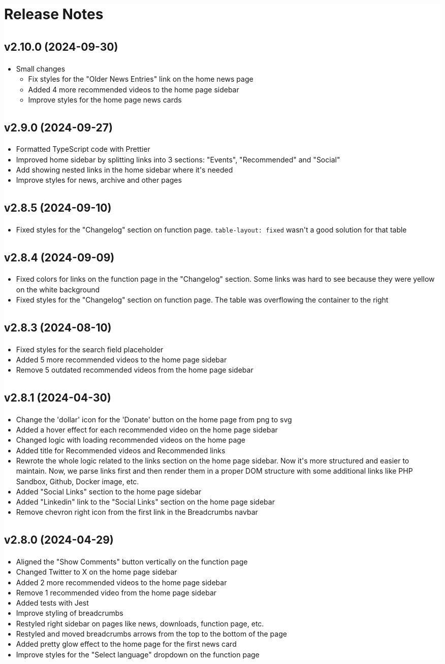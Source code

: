 # Release Notes

## v2.10.0 (2024-09-30)
- Small changes
    - Fix styles for the "Older News Entries" link on the home news page
    - Added 4 more recommended videos to the home page sidebar
    - Improve styles for the home page news cards

## v2.9.0 (2024-09-27)
- Formatted TypeScript code with Prettier
- Improved home sidebar by splitting links into 3 sections: "Events", "Recommended" and "Social"
- Add showing nested links in the home sidebar where it's needed
- Improve styles for news, archive and other pages

## v2.8.5 (2024-09-10)
- Fixed styles for the "Changelog" section on function page. `table-layout: fixed` wasn't a good solution for that table

## v2.8.4 (2024-09-09)
- Fixed colors for links on the function page in the "Changelog" section. Some links was hard to see because they were yellow on the white background
- Fixed styles for the "Changelog" section on function page. The table was overflowing the container to the right

## v2.8.3 (2024-08-10)
- Fixed styles for the search field placeholder
- Added 5 more recommended videos to the home page sidebar
- Remove 5 outdated recommended videos from the home page sidebar

## v2.8.1 (2024-04-30)
- Change the 'dollar' icon for the 'Donate' button on the home page from png to svg
- Added a hover effect for each recommended video on the home page sidebar
- Changed logic with loading recommended videos on the home page
- Added title for Recommended videos and Recommended links
- Rewrote the whole logic related to the links section on the home page sidebar. Now it's more structured and easier to maintain. Now, we parse links first and then render them in a proper DOM structure with some additional links like PHP Sandbox, Github, Docker image, etc.
- Added "Social Links" section to the home page sidebar
- Added "Linkedin" link to the "Social Links" section on the home page sidebar
- Remove chevron right icon from the first link in the Breadcrumbs navbar

## v2.8.0 (2024-04-29)
- Aligned the "Show Comments" button vertically on the function page
- Changed Twitter to X on the home page sidebar
- Added 2 more recommended videos to the home page sidebar
- Remove 1 recommended video from the home page sidebar
- Added tests with Jest
- Improve styling of breadcrumbs
- Restyled right sidebar on pages like news, downloads, function page, etc.
- Restyled and moved breadcrumbs arrows from the top to the bottom of the page
- Added pretty glow effect to the home page for the first news card
- Improve styles for the "Select language" dropdown on the function page
